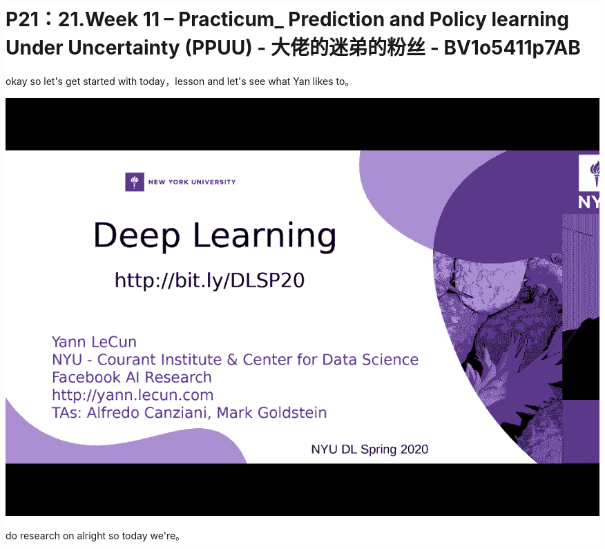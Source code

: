 # P21：21.Week 11 – Practicum_ Prediction and Policy learning Under Uncertainty (PPUU) - 大佬的迷弟的粉丝 - BV1o5411p7AB

okay so let's get started with today，lesson and let's see what Yan likes to。



![](img/a3cd1ce3e8d76d5b64be81b79e17ee79_1.png)

do research on alright so today we're。
